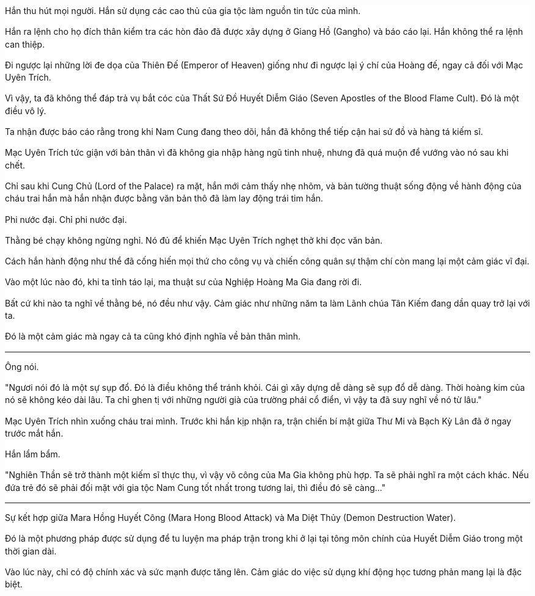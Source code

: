 Hắn thu hút mọi người. Hắn sử dụng các cao thủ của gia tộc làm nguồn tin tức của mình.

Hắn ra lệnh cho họ đích thân kiểm tra các hòn đảo đã được xây dựng ở Giang Hồ (Gangho) và báo cáo lại. Hắn không thể ra lệnh can thiệp.

Đi ngược lại những lời đe dọa của Thiên Đế (Emperor of Heaven) giống như đi ngược lại ý chí của Hoàng đế, ngay cả đối với Mạc Uyên Trích.

Vì vậy, ta đã không thể đáp trả vụ bắt cóc của Thất Sứ Đồ Huyết Diễm Giáo (Seven Apostles of the Blood Flame Cult). Đó là một điều vô lý.

Ta nhận được báo cáo rằng trong khi Nam Cung đang theo dõi, hắn đã không thể tiếp cận hai sứ đồ và hàng tá kiếm sĩ.

Mạc Uyên Trích tức giận với bản thân vì đã không gia nhập hàng ngũ tinh nhuệ, nhưng đã quá muộn để vướng vào nó sau khi chết.

Chỉ sau khi Cung Chủ (Lord of the Palace) ra mặt, hắn mới cảm thấy nhẹ nhõm, và bản tường thuật sống động về hành động của cháu trai hắn mà hắn nhận được bằng văn bản thô đã làm lay động trái tim hắn.

Phi nước đại. Chỉ phi nước đại.

Thằng bé chạy không ngừng nghỉ. Nó đủ để khiến Mạc Uyên Trích nghẹt thở khi đọc văn bản.

Cách hắn hành động như thể đã cống hiến mọi thứ cho công vụ và chiến công quân sự thậm chí còn mang lại một cảm giác vĩ đại.

Vào một lúc nào đó, khi ta tỉnh táo lại, ma thuật sư của Nghiệp Hoàng Ma Gia đang rời đi.

Bất cứ khi nào ta nghĩ về thằng bé, nó đều như vậy. Cảm giác như những năm ta làm Lãnh chúa Tân Kiếm đang dần quay trở lại với ta.

Đó là một cảm giác mà ngay cả ta cũng khó định nghĩa về bản thân mình.

---

Ông nói.

"Ngươi nói đó là một sự sụp đổ. Đó là điều không thể tránh khỏi. Cái gì xây dựng dễ dàng sẽ sụp đổ dễ dàng. Thời hoàng kim của nó sẽ không kéo dài lâu. Ta chỉ ghen tị với những người già của trường phái cổ điển, vì vậy ta đã suy nghĩ về nó từ lâu."

Mạc Uyên Trích nhìn xuống cháu trai mình. Trước khi hắn kịp nhận ra, trận chiến bí mật giữa Thư Mi và Bạch Kỳ Lân đã ở ngay trước mắt hắn.

Hắn lẩm bẩm.

"Nghiên Thần sẽ trở thành một kiếm sĩ thực thụ, vì vậy võ công của Ma Gia không phù hợp. Ta sẽ phải nghĩ ra một cách khác. Nếu đứa trẻ đó sẽ phải đối mặt với gia tộc Nam Cung tốt nhất trong tương lai, thì điều đó sẽ càng..."

***

Sự kết hợp giữa Mara Hồng Huyết Công (Mara Hong Blood Attack) và Ma Diệt Thủy (Demon Destruction Water).

Đó là một phương pháp được sử dụng để tu luyện ma pháp trận trong khi ở lại tại tông môn chính của Huyết Diễm Giáo trong một thời gian dài.

Vào lúc này, chỉ có độ chính xác và sức mạnh được tăng lên. Cảm giác do việc sử dụng khí động học tương phản mang lại là đặc biệt.
